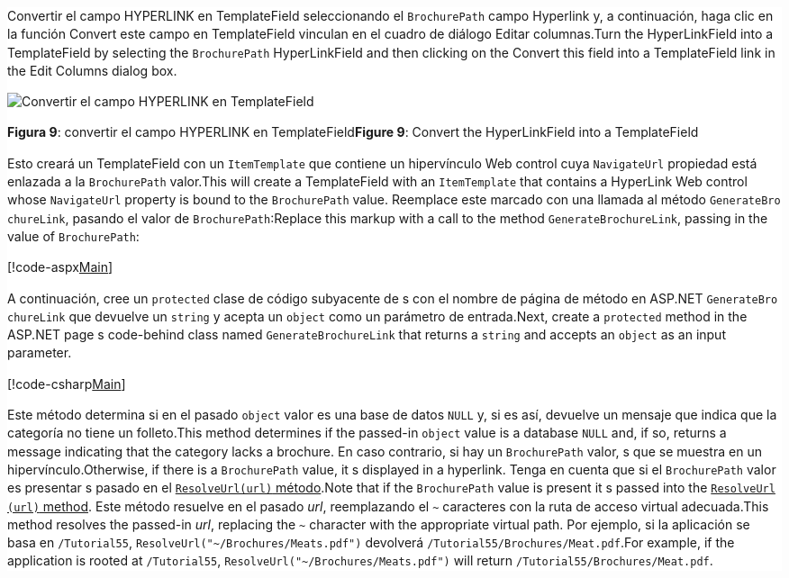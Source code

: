 <span data-ttu-id="207b5-177">Convertir el campo HYPERLINK en TemplateField seleccionando el `BrochurePath` campo Hyperlink y, a continuación, haga clic en la función Convert este campo en TemplateField vinculan en el cuadro de diálogo Editar columnas.</span><span class="sxs-lookup"><span data-stu-id="207b5-177">Turn the HyperLinkField into a TemplateField by selecting the `BrochurePath` HyperLinkField and then clicking on the Convert this field into a TemplateField link in the Edit Columns dialog box.</span></span>


![Convertir el campo HYPERLINK en TemplateField](displaying-binary-data-in-the-data-web-controls-cs/_static/image9.gif)

<span data-ttu-id="207b5-179">**Figura 9**: convertir el campo HYPERLINK en TemplateField</span><span class="sxs-lookup"><span data-stu-id="207b5-179">**Figure 9**: Convert the HyperLinkField into a TemplateField</span></span>


<span data-ttu-id="207b5-180">Esto creará un TemplateField con un `ItemTemplate` que contiene un hipervínculo Web control cuya `NavigateUrl` propiedad está enlazada a la `BrochurePath` valor.</span><span class="sxs-lookup"><span data-stu-id="207b5-180">This will create a TemplateField with an `ItemTemplate` that contains a HyperLink Web control whose `NavigateUrl` property is bound to the `BrochurePath` value.</span></span> <span data-ttu-id="207b5-181">Reemplace este marcado con una llamada al método `GenerateBrochureLink`, pasando el valor de `BrochurePath`:</span><span class="sxs-lookup"><span data-stu-id="207b5-181">Replace this markup with a call to the method `GenerateBrochureLink`, passing in the value of `BrochurePath`:</span></span>


[!code-aspx[Main](displaying-binary-data-in-the-data-web-controls-cs/samples/sample2.aspx)]

<span data-ttu-id="207b5-182">A continuación, cree un `protected` clase de código subyacente de s con el nombre de página de método en ASP.NET `GenerateBrochureLink` que devuelve un `string` y acepta un `object` como un parámetro de entrada.</span><span class="sxs-lookup"><span data-stu-id="207b5-182">Next, create a `protected` method in the ASP.NET page s code-behind class named `GenerateBrochureLink` that returns a `string` and accepts an `object` as an input parameter.</span></span>


[!code-csharp[Main](displaying-binary-data-in-the-data-web-controls-cs/samples/sample3.cs)]

<span data-ttu-id="207b5-183">Este método determina si en el pasado `object` valor es una base de datos `NULL` y, si es así, devuelve un mensaje que indica que la categoría no tiene un folleto.</span><span class="sxs-lookup"><span data-stu-id="207b5-183">This method determines if the passed-in `object` value is a database `NULL` and, if so, returns a message indicating that the category lacks a brochure.</span></span> <span data-ttu-id="207b5-184">En caso contrario, si hay un `BrochurePath` valor, s que se muestra en un hipervínculo.</span><span class="sxs-lookup"><span data-stu-id="207b5-184">Otherwise, if there is a `BrochurePath` value, it s displayed in a hyperlink.</span></span> <span data-ttu-id="207b5-185">Tenga en cuenta que si el `BrochurePath` valor es presentar s pasado en el [ `ResolveUrl(url)` método](https://msdn.microsoft.com/library/system.web.ui.control.resolveurl.aspx).</span><span class="sxs-lookup"><span data-stu-id="207b5-185">Note that if the `BrochurePath` value is present it s passed into the [`ResolveUrl(url)` method](https://msdn.microsoft.com/library/system.web.ui.control.resolveurl.aspx).</span></span> <span data-ttu-id="207b5-186">Este método resuelve en el pasado *url*, reemplazando el `~` caracteres con la ruta de acceso virtual adecuada.</span><span class="sxs-lookup"><span data-stu-id="207b5-186">This method resolves the passed-in *url*, replacing the `~` character with the appropriate virtual path.</span></span> <span data-ttu-id="207b5-187">Por ejemplo, si la aplicación se basa en `/Tutorial55`, `ResolveUrl("~/Brochures/Meats.pdf")` devolverá `/Tutorial55/Brochures/Meat.pdf`.</span><span class="sxs-lookup"><span data-stu-id="207b5-187">For example, if the application is rooted at `/Tutorial55`, `ResolveUrl("~/Brochures/Meats.pdf")` will return `/Tutorial55/Brochures/Meat.pdf`.</span></span>
